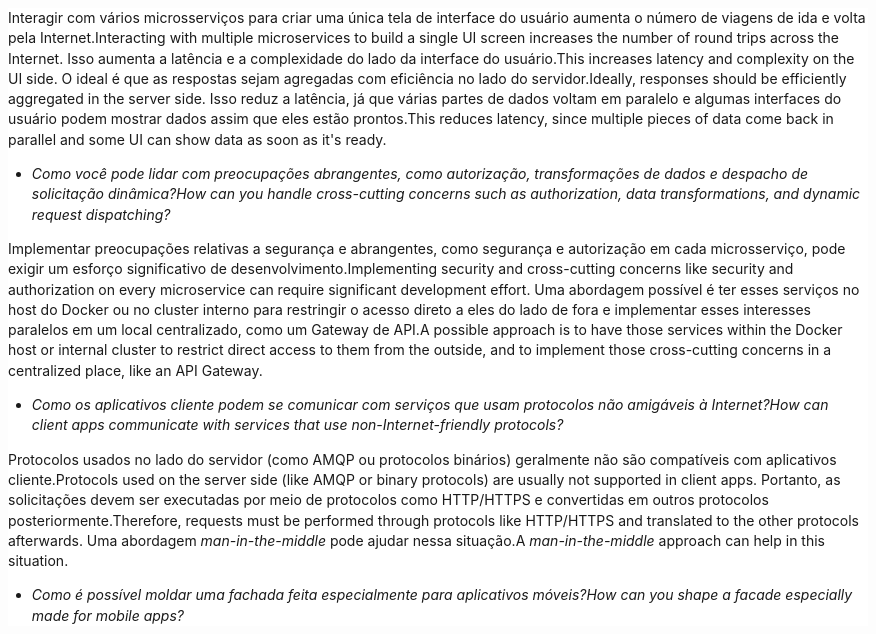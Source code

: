 <span data-ttu-id="833fe-123">Interagir com vários microsserviços para criar uma única tela de interface do usuário aumenta o número de viagens de ida e volta pela Internet.</span><span class="sxs-lookup"><span data-stu-id="833fe-123">Interacting with multiple microservices to build a single UI screen increases the number of round trips across the Internet.</span></span> <span data-ttu-id="833fe-124">Isso aumenta a latência e a complexidade do lado da interface do usuário.</span><span class="sxs-lookup"><span data-stu-id="833fe-124">This increases latency and complexity on the UI side.</span></span> <span data-ttu-id="833fe-125">O ideal é que as respostas sejam agregadas com eficiência no lado do servidor.</span><span class="sxs-lookup"><span data-stu-id="833fe-125">Ideally, responses should be efficiently aggregated in the server side.</span></span> <span data-ttu-id="833fe-126">Isso reduz a latência, já que várias partes de dados voltam em paralelo e algumas interfaces do usuário podem mostrar dados assim que eles estão prontos.</span><span class="sxs-lookup"><span data-stu-id="833fe-126">This reduces latency, since multiple pieces of data come back in parallel and some UI can show data as soon as it's ready.</span></span>

- <span data-ttu-id="833fe-127">*Como você pode lidar com preocupações abrangentes, como autorização, transformações de dados e despacho de solicitação dinâmica?*</span><span class="sxs-lookup"><span data-stu-id="833fe-127">*How can you handle cross-cutting concerns such as authorization, data transformations, and dynamic request dispatching?*</span></span>

<span data-ttu-id="833fe-128">Implementar preocupações relativas a segurança e abrangentes, como segurança e autorização em cada microsserviço, pode exigir um esforço significativo de desenvolvimento.</span><span class="sxs-lookup"><span data-stu-id="833fe-128">Implementing security and cross-cutting concerns like security and authorization on every microservice can require significant development effort.</span></span> <span data-ttu-id="833fe-129">Uma abordagem possível é ter esses serviços no host do Docker ou no cluster interno para restringir o acesso direto a eles do lado de fora e implementar esses interesses paralelos em um local centralizado, como um Gateway de API.</span><span class="sxs-lookup"><span data-stu-id="833fe-129">A possible approach is to have those services within the Docker host or internal cluster to restrict direct access to them from the outside, and to implement those cross-cutting concerns in a centralized place, like an API Gateway.</span></span>

- <span data-ttu-id="833fe-130">*Como os aplicativos cliente podem se comunicar com serviços que usam protocolos não amigáveis à Internet?*</span><span class="sxs-lookup"><span data-stu-id="833fe-130">*How can client apps communicate with services that use non-Internet-friendly protocols?*</span></span>

<span data-ttu-id="833fe-131">Protocolos usados no lado do servidor (como AMQP ou protocolos binários) geralmente não são compatíveis com aplicativos cliente.</span><span class="sxs-lookup"><span data-stu-id="833fe-131">Protocols used on the server side (like AMQP or binary protocols) are usually not supported in client apps.</span></span> <span data-ttu-id="833fe-132">Portanto, as solicitações devem ser executadas por meio de protocolos como HTTP/HTTPS e convertidas em outros protocolos posteriormente.</span><span class="sxs-lookup"><span data-stu-id="833fe-132">Therefore, requests must be performed through protocols like HTTP/HTTPS and translated to the other protocols afterwards.</span></span> <span data-ttu-id="833fe-133">Uma abordagem *man-in-the-middle* pode ajudar nessa situação.</span><span class="sxs-lookup"><span data-stu-id="833fe-133">A *man-in-the-middle* approach can help in this situation.</span></span>

- <span data-ttu-id="833fe-134">*Como é possível moldar uma fachada feita especialmente para aplicativos móveis?*</span><span class="sxs-lookup"><span data-stu-id="833fe-134">*How can you shape a facade especially made for mobile apps?*</span></span>
